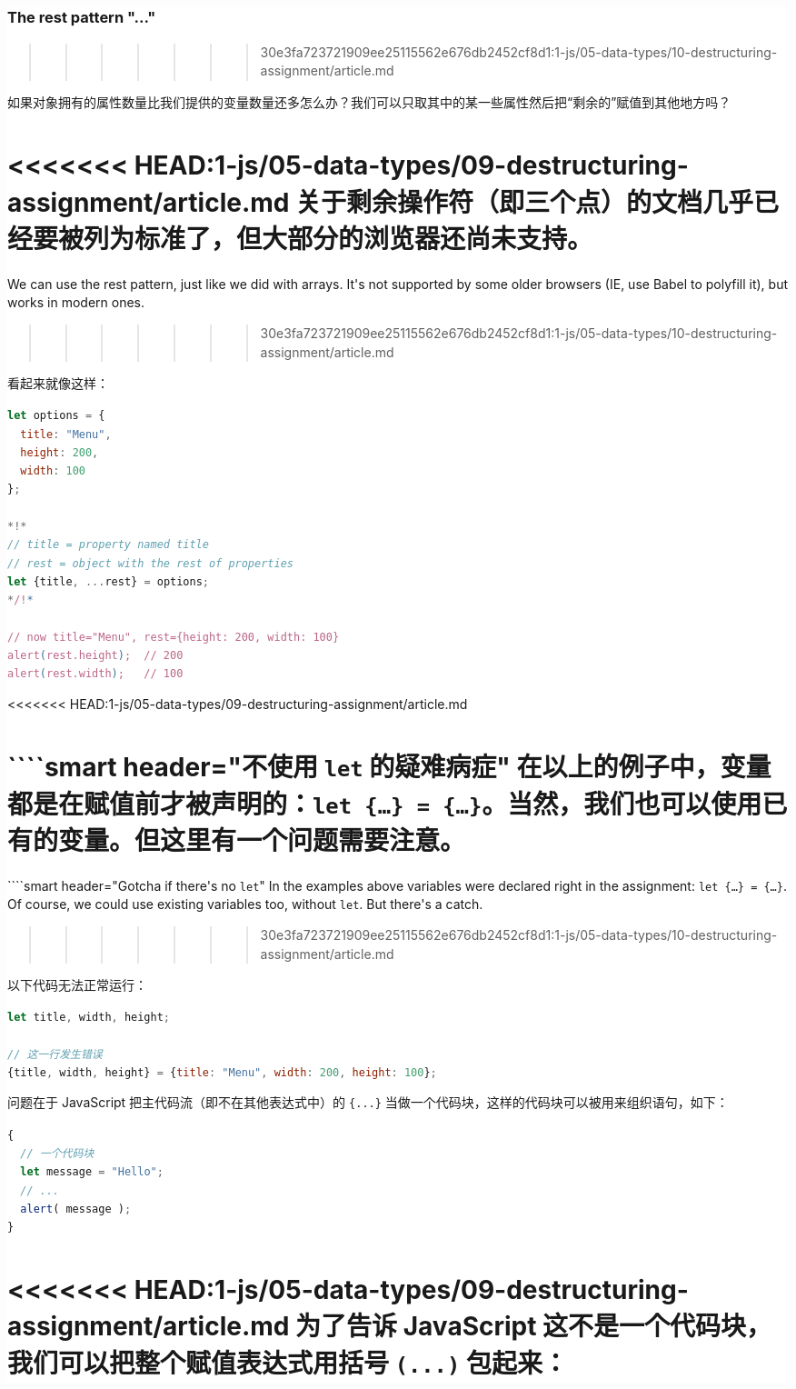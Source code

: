 ### The rest pattern "..."
>>>>>>> 30e3fa723721909ee25115562e676db2452cf8d1:1-js/05-data-types/10-destructuring-assignment/article.md

如果对象拥有的属性数量比我们提供的变量数量还多怎么办？我们可以只取其中的某一些属性然后把“剩余的”赋值到其他地方吗？

<<<<<<< HEAD:1-js/05-data-types/09-destructuring-assignment/article.md
关于剩余操作符（即三个点）的文档几乎已经要被列为标准了，但大部分的浏览器还尚未支持。
=======
We can use the rest pattern, just like we did with arrays. It's not supported by some older browsers (IE, use Babel to polyfill it), but works in modern ones.
>>>>>>> 30e3fa723721909ee25115562e676db2452cf8d1:1-js/05-data-types/10-destructuring-assignment/article.md

看起来就像这样：

```js run
let options = {
  title: "Menu",
  height: 200,
  width: 100
};

*!*
// title = property named title
// rest = object with the rest of properties
let {title, ...rest} = options;
*/!*

// now title="Menu", rest={height: 200, width: 100}
alert(rest.height);  // 200
alert(rest.width);   // 100
```

<<<<<<< HEAD:1-js/05-data-types/09-destructuring-assignment/article.md


````smart header="不使用 `let` 的疑难病症"
在以上的例子中，变量都是在赋值前才被声明的：`let {…} = {…}`。当然，我们也可以使用已有的变量。但这里有一个问题需要注意。
=======
````smart header="Gotcha if there's no `let`"
In the examples above variables were declared right in the assignment: `let {…} = {…}`. Of course, we could use existing variables too, without `let`. But there's a catch.
>>>>>>> 30e3fa723721909ee25115562e676db2452cf8d1:1-js/05-data-types/10-destructuring-assignment/article.md

以下代码无法正常运行：
```js run
let title, width, height;

// 这一行发生错误
{title, width, height} = {title: "Menu", width: 200, height: 100};
```

问题在于 JavaScript 把主代码流（即不在其他表达式中）的 `{...}` 当做一个代码块，这样的代码块可以被用来组织语句，如下：

```js run
{
  // 一个代码块
  let message = "Hello";
  // ...
  alert( message );
}
```

<<<<<<< HEAD:1-js/05-data-types/09-destructuring-assignment/article.md
为了告诉 JavaScript 这不是一个代码块，我们可以把整个赋值表达式用括号 `(...)` 包起来：
=======
````
